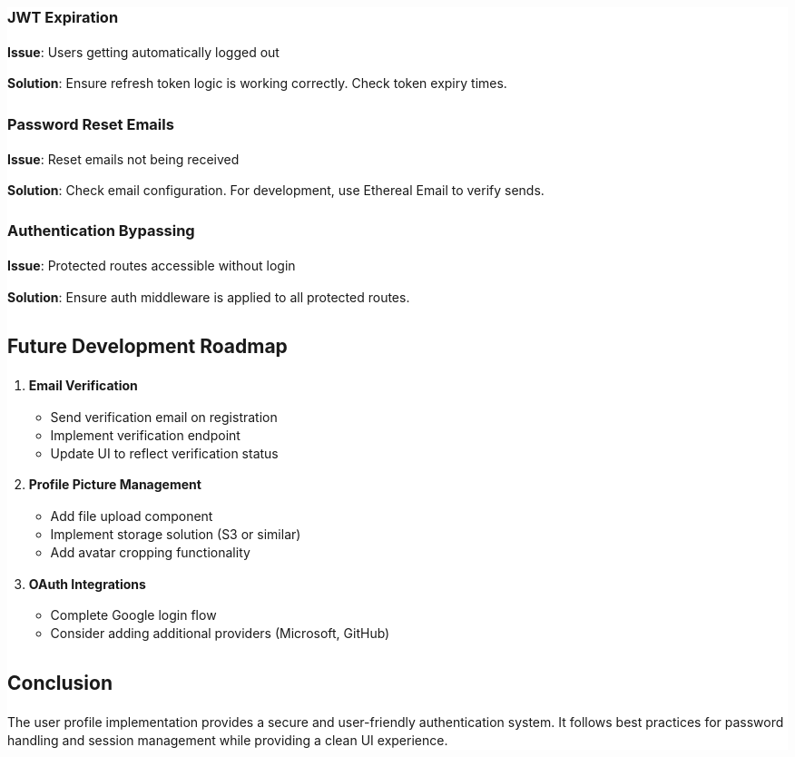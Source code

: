 ### JWT Expiration

**Issue**: Users getting automatically logged out

**Solution**: Ensure refresh token logic is working correctly. Check token expiry times.

### Password Reset Emails

**Issue**: Reset emails not being received

**Solution**: Check email configuration. For development, use Ethereal Email to verify sends.

### Authentication Bypassing

**Issue**: Protected routes accessible without login

**Solution**: Ensure auth middleware is applied to all protected routes.

## Future Development Roadmap

1. **Email Verification**
   - Send verification email on registration
   - Implement verification endpoint
   - Update UI to reflect verification status

2. **Profile Picture Management**
   - Add file upload component
   - Implement storage solution (S3 or similar)
   - Add avatar cropping functionality

3. **OAuth Integrations**
   - Complete Google login flow
   - Consider adding additional providers (Microsoft, GitHub)

## Conclusion

The user profile implementation provides a secure and user-friendly authentication system. It follows best practices for password handling and session management while providing a clean UI experience.
